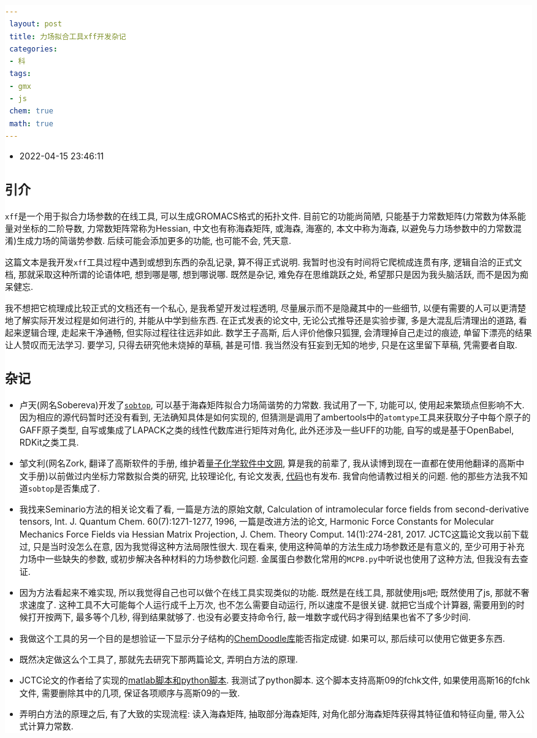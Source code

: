 ```yaml
---
 layout: post
 title: 力场拟合工具xff开发杂记
 categories:
 - 科
 tags:
 - gmx
 - js
 chem: true
 math: true
---
```


- 2022-04-15 23:46:11

## 引介

`xff`是一个用于拟合力场参数的在线工具, 可以生成GROMACS格式的拓扑文件. 目前它的功能尚简陋, 只能基于力常数矩阵(力常数为体系能量对坐标的二阶导数, 力常数矩阵常称为Hessian, 中文也有称海森矩阵, 或海森, 海塞的, 本文中称为海森, 以避免与力场参数中的力常数混淆)生成力场的简谐势参数. 后续可能会添加更多的功能, 也可能不会, 凭天意.

这篇文本是我开发`xff`工具过程中遇到或想到东西的杂乱记录, 算不得正式说明. 我暂时也没有时间将它爬梳成连贯有序, 逻辑自洽的正式文档, 那就采取这种所谓的论语体吧, 想到哪是哪, 想到哪说哪. 既然是杂记, 难免存在思维跳跃之处, 希望那只是因为我头脑活跃, 而不是因为痴呆健忘.

我不想把它梳理成比较正式的文档还有一个私心, 是我希望开发过程透明, 尽量展示而不是隐藏其中的一些细节, 以便有需要的人可以更清楚地了解实际开发过程是如何进行的, 并能从中学到些东西. 在正式发表的论文中, 无论公式推导还是实验步骤, 多是大混乱后清理出的道路, 看起来逻辑合理, 走起来干净通畅, 但实际过程往往远非如此. 数学王子高斯, 后人评价他像只狐狸, 会清理掉自己走过的痕迹, 单留下漂亮的结果让人赞叹而无法学习. 要学习, 只得去研究他未烧掉的草稿, 甚是可惜. 我当然没有狂妄到无知的地步, 只是在这里留下草稿, 凭需要者自取.

## 杂记

- 卢天(网名Sobereva)开发了[`sobtop`](http://sobereva.com/soft/Sobtop/), 可以基于海森矩阵拟合力场简谐势的力常数. 我试用了一下, 功能可以, 使用起来繁琐点但影响不大. 因为相应的源代码暂时还没有看到, 无法确知具体是如何实现的, 但猜测是调用了ambertools中的`atomtype`工具来获取分子中每个原子的GAFF原子类型, 自写或集成了LAPACK之类的线性代数库进行矩阵对角化, 此外还涉及一些UFF的功能, 自写的或是基于OpenBabel, RDKit之类工具.

- 邹文利(网名Zork, 翻译了高斯软件的手册, 维护着[量子化学软件中文网](http://qchem.pw/), 算是我的前辈了, 我从读博到现在一直都在使用他翻译的高斯中文手册)以前做过内坐标力常数拟合类的研究, 比较理论化, 有论文发表, [代码](https://github.com/zorkzou)也有发布. 我曾向他请教过相关的问题. 他的那些方法我不知道`sobtop`是否集成了.

- 我找来Seminario方法的相关论文看了看, 一篇是方法的原始文献, Calculation of intramolecular force fields from second-derivative tensors, Int. J. Quantum Chem. 60(7):1271-1277, 1996, 一篇是改进方法的论文, Harmonic Force Constants for Molecular Mechanics Force Fields via Hessian Matrix Projection, J. Chem. Theory Comput. 14(1):274-281, 2017. JCTC这篇论文我以前下载过, 只是当时没怎么在意, 因为我觉得这种方法局限性很大. 现在看来, 使用这种简单的方法生成力场参数还是有意义的, 至少可用于补充力场中一些缺失的参数, 或初步解决各种材料的力场参数化问题. 金属蛋白参数化常用的`MCPB.py`中听说也使用了这种方法, 但我没有去查证.

- 因为方法看起来不难实现, 所以我觉得自己也可以做个在线工具实现类似的功能. 既然是在线工具, 那就使用js吧; 既然使用了js, 那就不奢求速度了. 这种工具不大可能每个人运行成千上万次, 也不怎么需要自动运行, 所以速度不是很关键. 就把它当成个计算器, 需要用到的时候打开按两下, 最多等个几秒, 得到结果就够了. 也没有必要支持命令行, 敲一堆数字或代码才得到结果也省不了多少时间.

- 我做这个工具的另一个目的是想验证一下显示分子结构的[ChemDoodle库](https://web.chemdoodle.com/)能否指定成键. 如果可以, 那后续可以使用它做更多东西.

- 既然决定做这么个工具了, 那就先去研究下那两篇论文, 弄明白方法的原理.

- JCTC论文的作者给了实现的[matlab脚本和python脚本](https://github.com/aa840). 我测试了python脚本. 这个脚本支持高斯09的fchk文件, 如果使用高斯16的fchk文件, 需要删除其中的几项, 保证各项顺序与高斯09的一致.

- 弄明白方法的原理之后, 有了大致的实现流程: 读入海森矩阵, 抽取部分海森矩阵, 对角化部分海森矩阵获得其特征值和特征向量, 带入公式计算力常数.
